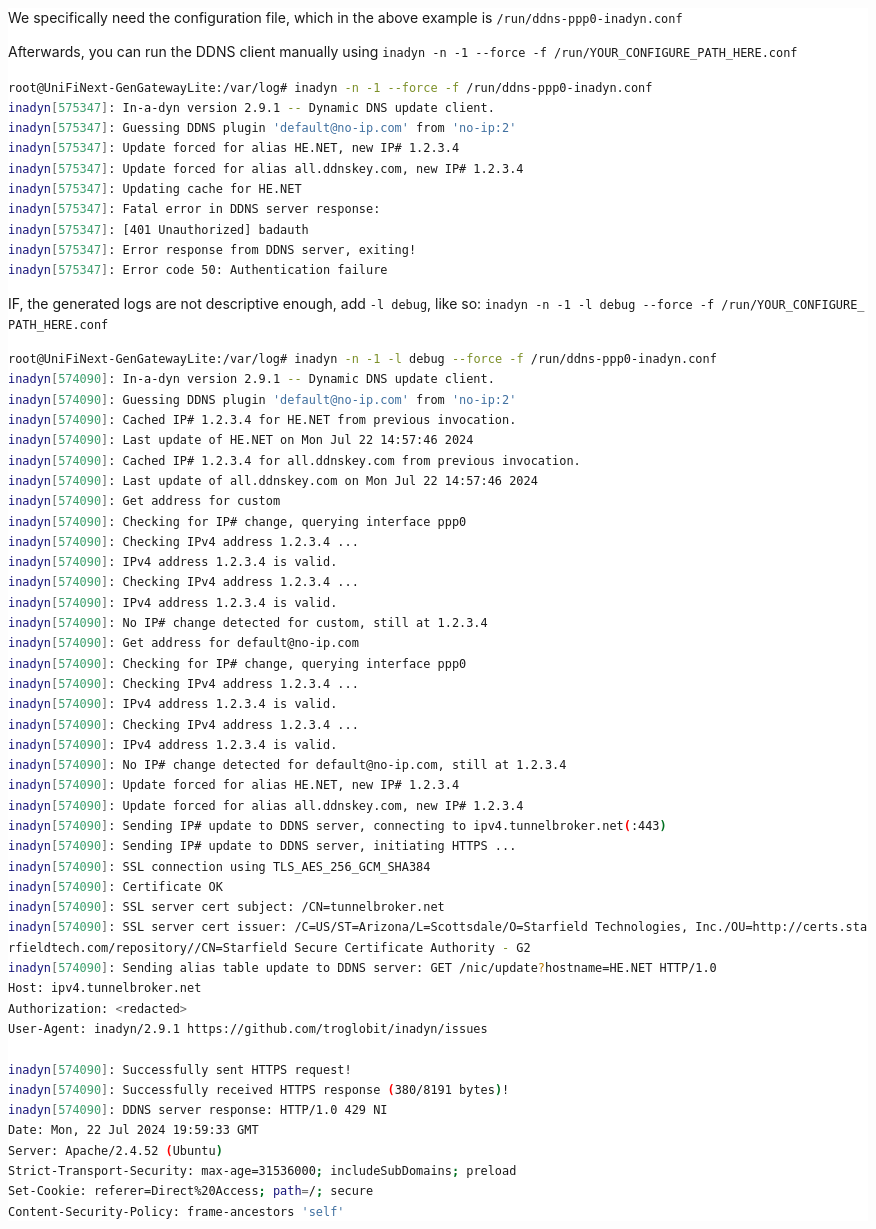 We specifically need the configuration file, which in the above example is `/run/ddns-ppp0-inadyn.conf`

Afterwards, you can run the DDNS client manually using `inadyn -n -1 --force -f /run/YOUR_CONFIGURE_PATH_HERE.conf`   

``` bash title="Running inadyn without debug"
root@UniFiNext-GenGatewayLite:/var/log# inadyn -n -1 --force -f /run/ddns-ppp0-inadyn.conf
inadyn[575347]: In-a-dyn version 2.9.1 -- Dynamic DNS update client.
inadyn[575347]: Guessing DDNS plugin 'default@no-ip.com' from 'no-ip:2'
inadyn[575347]: Update forced for alias HE.NET, new IP# 1.2.3.4
inadyn[575347]: Update forced for alias all.ddnskey.com, new IP# 1.2.3.4
inadyn[575347]: Updating cache for HE.NET
inadyn[575347]: Fatal error in DDNS server response:
inadyn[575347]: [401 Unauthorized] badauth
inadyn[575347]: Error response from DDNS server, exiting!
inadyn[575347]: Error code 50: Authentication failure
```

IF, the generated logs are not descriptive enough, add `-l debug`, like so: `inadyn -n -1 -l debug --force -f /run/YOUR_CONFIGURE_PATH_HERE.conf`   

``` bash title="Running inadyn with debug"
root@UniFiNext-GenGatewayLite:/var/log# inadyn -n -1 -l debug --force -f /run/ddns-ppp0-inadyn.conf
inadyn[574090]: In-a-dyn version 2.9.1 -- Dynamic DNS update client.
inadyn[574090]: Guessing DDNS plugin 'default@no-ip.com' from 'no-ip:2'
inadyn[574090]: Cached IP# 1.2.3.4 for HE.NET from previous invocation.
inadyn[574090]: Last update of HE.NET on Mon Jul 22 14:57:46 2024
inadyn[574090]: Cached IP# 1.2.3.4 for all.ddnskey.com from previous invocation.
inadyn[574090]: Last update of all.ddnskey.com on Mon Jul 22 14:57:46 2024
inadyn[574090]: Get address for custom
inadyn[574090]: Checking for IP# change, querying interface ppp0
inadyn[574090]: Checking IPv4 address 1.2.3.4 ...
inadyn[574090]: IPv4 address 1.2.3.4 is valid.
inadyn[574090]: Checking IPv4 address 1.2.3.4 ...
inadyn[574090]: IPv4 address 1.2.3.4 is valid.
inadyn[574090]: No IP# change detected for custom, still at 1.2.3.4
inadyn[574090]: Get address for default@no-ip.com
inadyn[574090]: Checking for IP# change, querying interface ppp0
inadyn[574090]: Checking IPv4 address 1.2.3.4 ...
inadyn[574090]: IPv4 address 1.2.3.4 is valid.
inadyn[574090]: Checking IPv4 address 1.2.3.4 ...
inadyn[574090]: IPv4 address 1.2.3.4 is valid.
inadyn[574090]: No IP# change detected for default@no-ip.com, still at 1.2.3.4
inadyn[574090]: Update forced for alias HE.NET, new IP# 1.2.3.4
inadyn[574090]: Update forced for alias all.ddnskey.com, new IP# 1.2.3.4
inadyn[574090]: Sending IP# update to DDNS server, connecting to ipv4.tunnelbroker.net(:443)
inadyn[574090]: Sending IP# update to DDNS server, initiating HTTPS ...
inadyn[574090]: SSL connection using TLS_AES_256_GCM_SHA384
inadyn[574090]: Certificate OK
inadyn[574090]: SSL server cert subject: /CN=tunnelbroker.net
inadyn[574090]: SSL server cert issuer: /C=US/ST=Arizona/L=Scottsdale/O=Starfield Technologies, Inc./OU=http://certs.starfieldtech.com/repository//CN=Starfield Secure Certificate Authority - G2
inadyn[574090]: Sending alias table update to DDNS server: GET /nic/update?hostname=HE.NET HTTP/1.0
Host: ipv4.tunnelbroker.net
Authorization: <redacted>
User-Agent: inadyn/2.9.1 https://github.com/troglobit/inadyn/issues

inadyn[574090]: Successfully sent HTTPS request!
inadyn[574090]: Successfully received HTTPS response (380/8191 bytes)!
inadyn[574090]: DDNS server response: HTTP/1.0 429 NI
Date: Mon, 22 Jul 2024 19:59:33 GMT
Server: Apache/2.4.52 (Ubuntu)
Strict-Transport-Security: max-age=31536000; includeSubDomains; preload
Set-Cookie: referer=Direct%20Access; path=/; secure
Content-Security-Policy: frame-ancestors 'self'
```